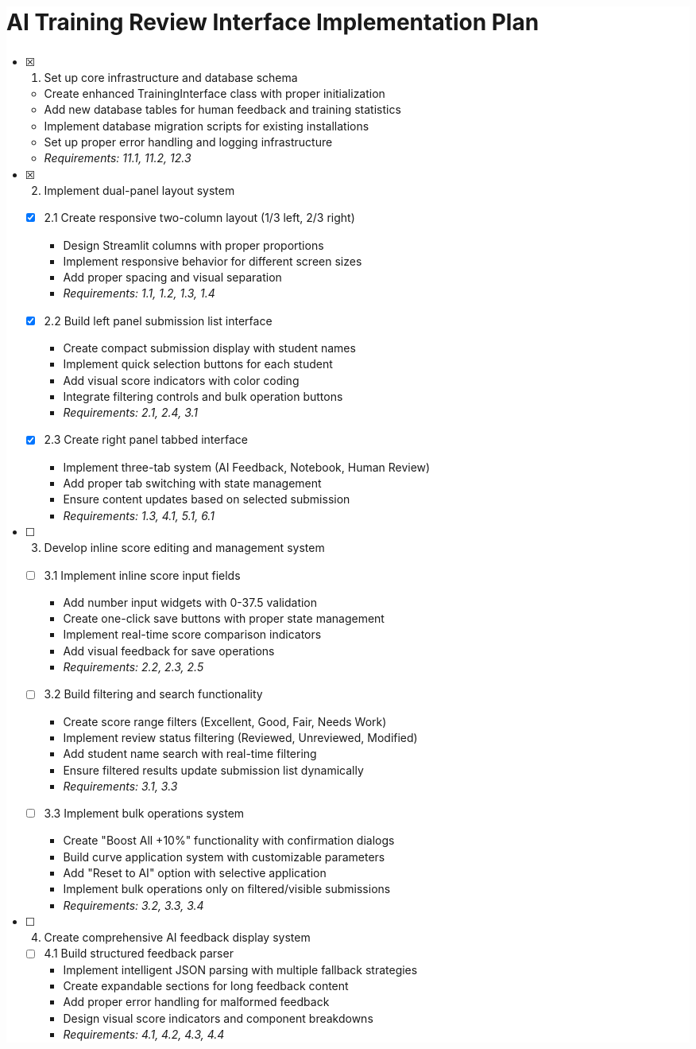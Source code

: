 # AI Training Review Interface Implementation Plan

- [x] 1. Set up core infrastructure and database schema
  - Create enhanced TrainingInterface class with proper initialization
  - Add new database tables for human feedback and training statistics
  - Implement database migration scripts for existing installations
  - Set up proper error handling and logging infrastructure
  - _Requirements: 11.1, 11.2, 12.3_

- [x] 2. Implement dual-panel layout system
  - [x] 2.1 Create responsive two-column layout (1/3 left, 2/3 right)
    - Design Streamlit columns with proper proportions
    - Implement responsive behavior for different screen sizes
    - Add proper spacing and visual separation
    - _Requirements: 1.1, 1.2, 1.3, 1.4_

  - [x] 2.2 Build left panel submission list interface
    - Create compact submission display with student names
    - Implement quick selection buttons for each student
    - Add visual score indicators with color coding
    - Integrate filtering controls and bulk operation buttons
    - _Requirements: 2.1, 2.4, 3.1_

  - [x] 2.3 Create right panel tabbed interface
    - Implement three-tab system (AI Feedback, Notebook, Human Review)
    - Add proper tab switching with state management
    - Ensure content updates based on selected submission
    - _Requirements: 1.3, 4.1, 5.1, 6.1_

- [ ] 3. Develop inline score editing and management system
  - [ ] 3.1 Implement inline score input fields
    - Add number input widgets with 0-37.5 validation
    - Create one-click save buttons with proper state management
    - Implement real-time score comparison indicators
    - Add visual feedback for save operations
    - _Requirements: 2.2, 2.3, 2.5_

  - [ ] 3.2 Build filtering and search functionality
    - Create score range filters (Excellent, Good, Fair, Needs Work)
    - Implement review status filtering (Reviewed, Unreviewed, Modified)
    - Add student name search with real-time filtering
    - Ensure filtered results update submission list dynamically
    - _Requirements: 3.1, 3.3_

  - [ ] 3.3 Implement bulk operations system
    - Create "Boost All +10%" functionality with confirmation dialogs
    - Build curve application system with customizable parameters
    - Add "Reset to AI" option with selective application
    - Implement bulk operations only on filtered/visible submissions
    - _Requirements: 3.2, 3.3, 3.4_

- [ ] 4. Create comprehensive AI feedback display system
  - [ ] 4.1 Build structured feedback parser
    - Implement intelligent JSON parsing with multiple fallback strategies
    - Create expandable sections for long feedback content
    - Add proper error handling for malformed feedback
    - Design visual score indicators and component breakdowns
    - _Requirements: 4.1, 4.2, 4.3, 4.4_
